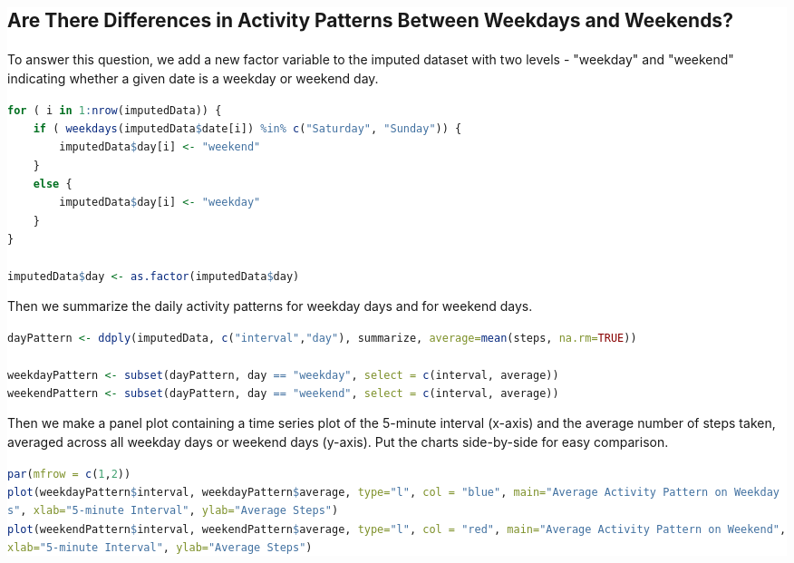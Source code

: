 ## Are There Differences in Activity Patterns Between Weekdays and Weekends?

To answer this question, we add a new factor variable to the imputed dataset with two levels - "weekday" and "weekend" indicating whether a given date is a weekday or weekend day.


```r
for ( i in 1:nrow(imputedData)) {
    if ( weekdays(imputedData$date[i]) %in% c("Saturday", "Sunday")) {
        imputedData$day[i] <- "weekend"            
    }
    else {
        imputedData$day[i] <- "weekday" 
    }
}

imputedData$day <- as.factor(imputedData$day)
```

Then we summarize the daily activity patterns for weekday days and for weekend days.



```r
dayPattern <- ddply(imputedData, c("interval","day"), summarize, average=mean(steps, na.rm=TRUE))

weekdayPattern <- subset(dayPattern, day == "weekday", select = c(interval, average))
weekendPattern <- subset(dayPattern, day == "weekend", select = c(interval, average))
```

Then we make a panel plot containing a time series plot of the 5-minute interval (x-axis) and the average number of steps taken, averaged across all weekday days or weekend days (y-axis). Put the charts side-by-side for easy comparison.


```r
par(mfrow = c(1,2))
plot(weekdayPattern$interval, weekdayPattern$average, type="l", col = "blue", main="Average Activity Pattern on Weekdays", xlab="5-minute Interval", ylab="Average Steps")
plot(weekendPattern$interval, weekendPattern$average, type="l", col = "red", main="Average Activity Pattern on Weekend", xlab="5-minute Interval", ylab="Average Steps")
```
